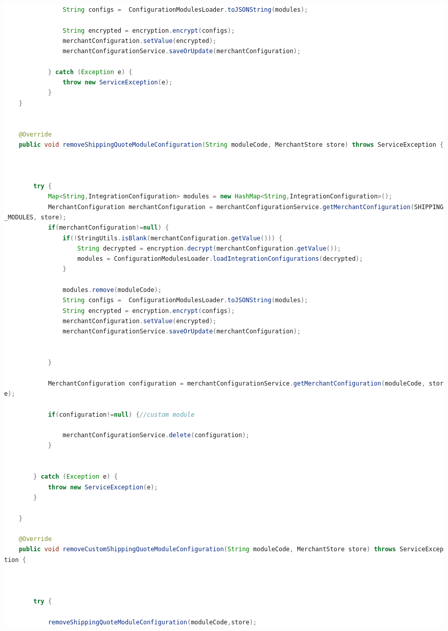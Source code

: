 ```java
				String configs =  ConfigurationModulesLoader.toJSONString(modules);
				
				String encrypted = encryption.encrypt(configs);
				merchantConfiguration.setValue(encrypted);
				merchantConfigurationService.saveOrUpdate(merchantConfiguration);
				
			} catch (Exception e) {
				throw new ServiceException(e);
			}
	}
	
	
	@Override
	public void removeShippingQuoteModuleConfiguration(String moduleCode, MerchantStore store) throws ServiceException {
		
		

		try {
			Map<String,IntegrationConfiguration> modules = new HashMap<String,IntegrationConfiguration>();
			MerchantConfiguration merchantConfiguration = merchantConfigurationService.getMerchantConfiguration(SHIPPING_MODULES, store);
			if(merchantConfiguration!=null) {
				if(!StringUtils.isBlank(merchantConfiguration.getValue())) {
					String decrypted = encryption.decrypt(merchantConfiguration.getValue());
					modules = ConfigurationModulesLoader.loadIntegrationConfigurations(decrypted);
				}
				
				modules.remove(moduleCode);
				String configs =  ConfigurationModulesLoader.toJSONString(modules);
				String encrypted = encryption.encrypt(configs);
				merchantConfiguration.setValue(encrypted);
				merchantConfigurationService.saveOrUpdate(merchantConfiguration);
				
				
			} 
			
			MerchantConfiguration configuration = merchantConfigurationService.getMerchantConfiguration(moduleCode, store);
			
			if(configuration!=null) {//custom module

				merchantConfigurationService.delete(configuration);
			}

			
		} catch (Exception e) {
			throw new ServiceException(e);
		}
	
	}
	
	@Override
	public void removeCustomShippingQuoteModuleConfiguration(String moduleCode, MerchantStore store) throws ServiceException {
		
		

		try {
			
			removeShippingQuoteModuleConfiguration(moduleCode,store);
```